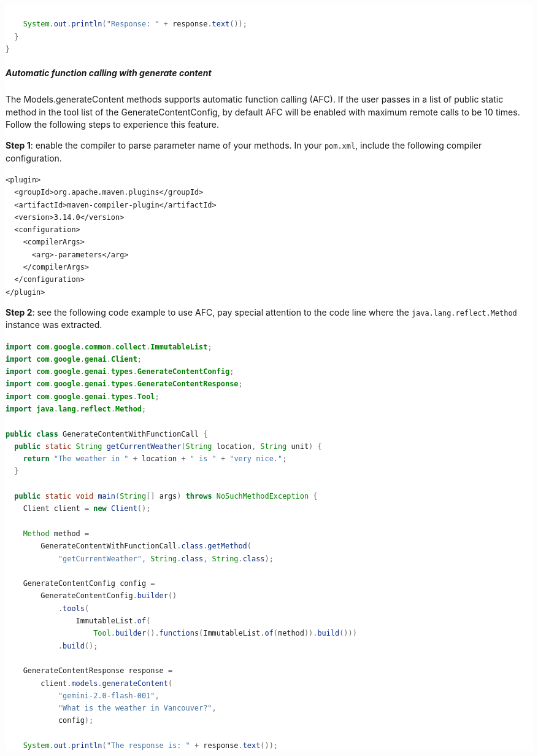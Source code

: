 ```java

    System.out.println("Response: " + response.text());
  }
}
```

##### Automatic function calling with generate content

The Models.generateContent methods supports automatic function calling (AFC). If
the user passes in a list of public static method in the tool list of the
GenerateContentConfig, by default AFC will be enabled with maximum remote calls
to be 10 times. Follow the following steps to experience this feature.

**Step 1**: enable the compiler to parse parameter name of your methods. In your
`pom.xml`, include the following compiler configuration.

```
<plugin>
  <groupId>org.apache.maven.plugins</groupId>
  <artifactId>maven-compiler-plugin</artifactId>
  <version>3.14.0</version>
  <configuration>
    <compilerArgs>
      <arg>-parameters</arg>
    </compilerArgs>
  </configuration>
</plugin>
```

**Step 2**: see the following code example to use AFC, pay special attention to
the code line where the `java.lang.reflect.Method` instance was extracted.

```java
import com.google.common.collect.ImmutableList;
import com.google.genai.Client;
import com.google.genai.types.GenerateContentConfig;
import com.google.genai.types.GenerateContentResponse;
import com.google.genai.types.Tool;
import java.lang.reflect.Method;

public class GenerateContentWithFunctionCall {
  public static String getCurrentWeather(String location, String unit) {
    return "The weather in " + location + " is " + "very nice.";
  }

  public static void main(String[] args) throws NoSuchMethodException {
    Client client = new Client();

    Method method =
        GenerateContentWithFunctionCall.class.getMethod(
            "getCurrentWeather", String.class, String.class);

    GenerateContentConfig config =
        GenerateContentConfig.builder()
            .tools(
                ImmutableList.of(
                    Tool.builder().functions(ImmutableList.of(method)).build()))
            .build();

    GenerateContentResponse response =
        client.models.generateContent(
            "gemini-2.0-flash-001",
            "What is the weather in Vancouver?",
            config);

    System.out.println("The response is: " + response.text());
```